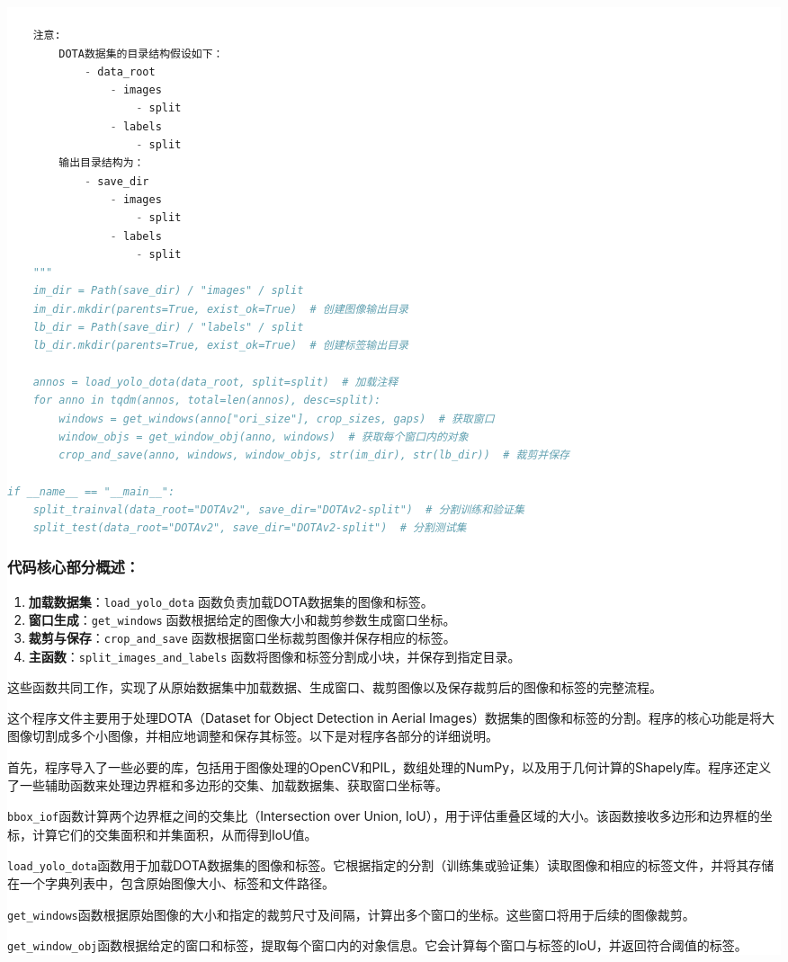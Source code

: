 ```python

    注意:
        DOTA数据集的目录结构假设如下：
            - data_root
                - images
                    - split
                - labels
                    - split
        输出目录结构为：
            - save_dir
                - images
                    - split
                - labels
                    - split
    """
    im_dir = Path(save_dir) / "images" / split
    im_dir.mkdir(parents=True, exist_ok=True)  # 创建图像输出目录
    lb_dir = Path(save_dir) / "labels" / split
    lb_dir.mkdir(parents=True, exist_ok=True)  # 创建标签输出目录

    annos = load_yolo_dota(data_root, split=split)  # 加载注释
    for anno in tqdm(annos, total=len(annos), desc=split):
        windows = get_windows(anno["ori_size"], crop_sizes, gaps)  # 获取窗口
        window_objs = get_window_obj(anno, windows)  # 获取每个窗口内的对象
        crop_and_save(anno, windows, window_objs, str(im_dir), str(lb_dir))  # 裁剪并保存

if __name__ == "__main__":
    split_trainval(data_root="DOTAv2", save_dir="DOTAv2-split")  # 分割训练和验证集
    split_test(data_root="DOTAv2", save_dir="DOTAv2-split")  # 分割测试集
```

### 代码核心部分概述：
1. **加载数据集**：`load_yolo_dota` 函数负责加载DOTA数据集的图像和标签。
2. **窗口生成**：`get_windows` 函数根据给定的图像大小和裁剪参数生成窗口坐标。
3. **裁剪与保存**：`crop_and_save` 函数根据窗口坐标裁剪图像并保存相应的标签。
4. **主函数**：`split_images_and_labels` 函数将图像和标签分割成小块，并保存到指定目录。

这些函数共同工作，实现了从原始数据集中加载数据、生成窗口、裁剪图像以及保存裁剪后的图像和标签的完整流程。

这个程序文件主要用于处理DOTA（Dataset for Object Detection in Aerial Images）数据集的图像和标签的分割。程序的核心功能是将大图像切割成多个小图像，并相应地调整和保存其标签。以下是对程序各部分的详细说明。

首先，程序导入了一些必要的库，包括用于图像处理的OpenCV和PIL，数组处理的NumPy，以及用于几何计算的Shapely库。程序还定义了一些辅助函数来处理边界框和多边形的交集、加载数据集、获取窗口坐标等。

`bbox_iof`函数计算两个边界框之间的交集比（Intersection over Union, IoU），用于评估重叠区域的大小。该函数接收多边形和边界框的坐标，计算它们的交集面积和并集面积，从而得到IoU值。

`load_yolo_dota`函数用于加载DOTA数据集的图像和标签。它根据指定的分割（训练集或验证集）读取图像和相应的标签文件，并将其存储在一个字典列表中，包含原始图像大小、标签和文件路径。

`get_windows`函数根据原始图像的大小和指定的裁剪尺寸及间隔，计算出多个窗口的坐标。这些窗口将用于后续的图像裁剪。

`get_window_obj`函数根据给定的窗口和标签，提取每个窗口内的对象信息。它会计算每个窗口与标签的IoU，并返回符合阈值的标签。
